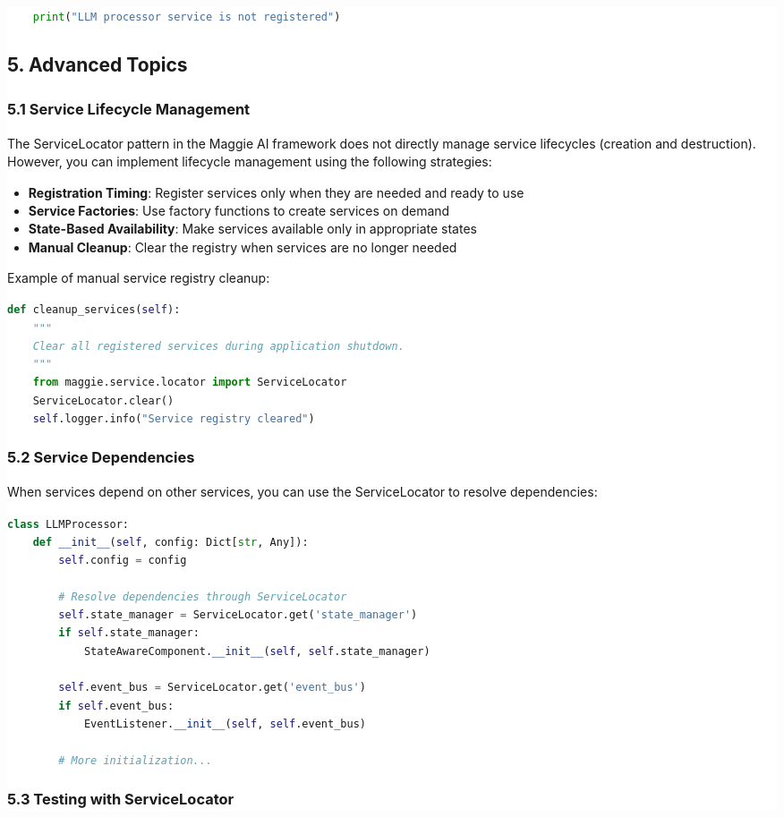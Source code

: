 ```python
    print("LLM processor service is not registered")

```

## 5. Advanced Topics

### 5.1 Service Lifecycle Management

The ServiceLocator pattern in the Maggie AI framework does not directly manage service lifecycles (creation and destruction). However, you can implement lifecycle management using the following strategies:

-   **Registration Timing**: Register services only when they are needed and ready to use
-   **Service Factories**: Use factory functions to create services on demand
-   **State-Based Availability**: Make services available only in appropriate states
-   **Manual Cleanup**: Clear the registry when services are no longer needed

Example of manual service registry cleanup:

```python
def cleanup_services(self):
    """
    Clear all registered services during application shutdown.
    """
    from maggie.service.locator import ServiceLocator
    ServiceLocator.clear()
    self.logger.info("Service registry cleared")

```

### 5.2 Service Dependencies

When services depend on other services, you can use the ServiceLocator to resolve dependencies:

```python
class LLMProcessor:
    def __init__(self, config: Dict[str, Any]):
        self.config = config
        
        # Resolve dependencies through ServiceLocator
        self.state_manager = ServiceLocator.get('state_manager')
        if self.state_manager:
            StateAwareComponent.__init__(self, self.state_manager)
            
        self.event_bus = ServiceLocator.get('event_bus')
        if self.event_bus:
            EventListener.__init__(self, self.event_bus)
            
        # More initialization...

```

### 5.3 Testing with ServiceLocator

